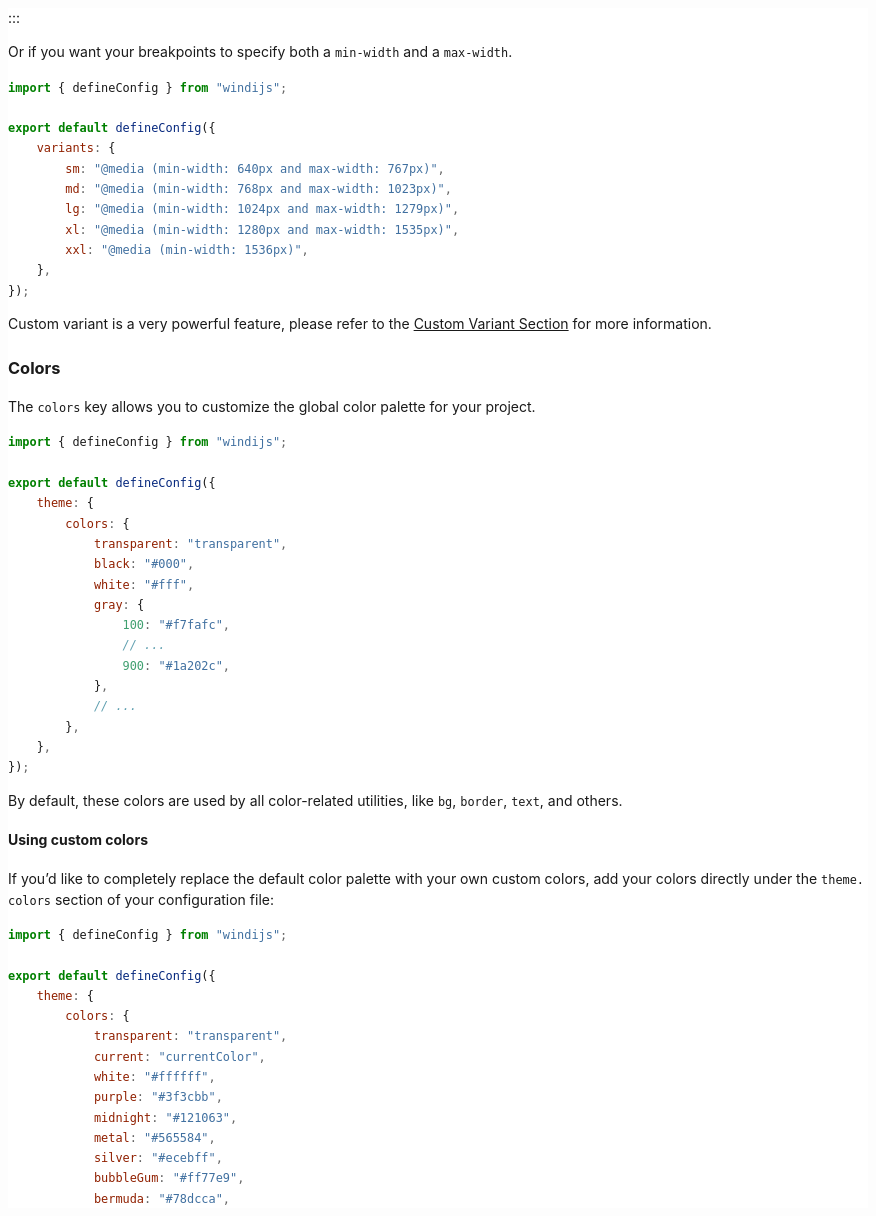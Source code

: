:::

Or if you want your breakpoints to specify both a `min-width` and a `max-width`.

```js windi.config.js
import { defineConfig } from "windijs";

export default defineConfig({
    variants: {
        sm: "@media (min-width: 640px and max-width: 767px)",
        md: "@media (min-width: 768px and max-width: 1023px)",
        lg: "@media (min-width: 1024px and max-width: 1279px)",
        xl: "@media (min-width: 1280px and max-width: 1535px)",
        xxl: "@media (min-width: 1536px)",
    },
});
```

Custom variant is a very powerful feature, please refer to the [Custom Variant Section](/customization/variant#create-variant-via-config) for more information.

### Colors

The `colors` key allows you to customize the global color palette for your project.

```js windi.config.js
import { defineConfig } from "windijs";

export default defineConfig({
    theme: {
        colors: {
            transparent: "transparent",
            black: "#000",
            white: "#fff",
            gray: {
                100: "#f7fafc",
                // ...
                900: "#1a202c",
            },
            // ...
        },
    },
});
```

By default, these colors are used by all color-related utilities, like `bg`, `border`, `text`, and others.

#### Using custom colors

If you’d like to completely replace the default color palette with your own custom colors, add your colors directly under the `theme.colors` section of your configuration file:

```js windi.config.js
import { defineConfig } from "windijs";

export default defineConfig({
    theme: {
        colors: {
            transparent: "transparent",
            current: "currentColor",
            white: "#ffffff",
            purple: "#3f3cbb",
            midnight: "#121063",
            metal: "#565584",
            silver: "#ecebff",
            bubbleGum: "#ff77e9",
            bermuda: "#78dcca",
```